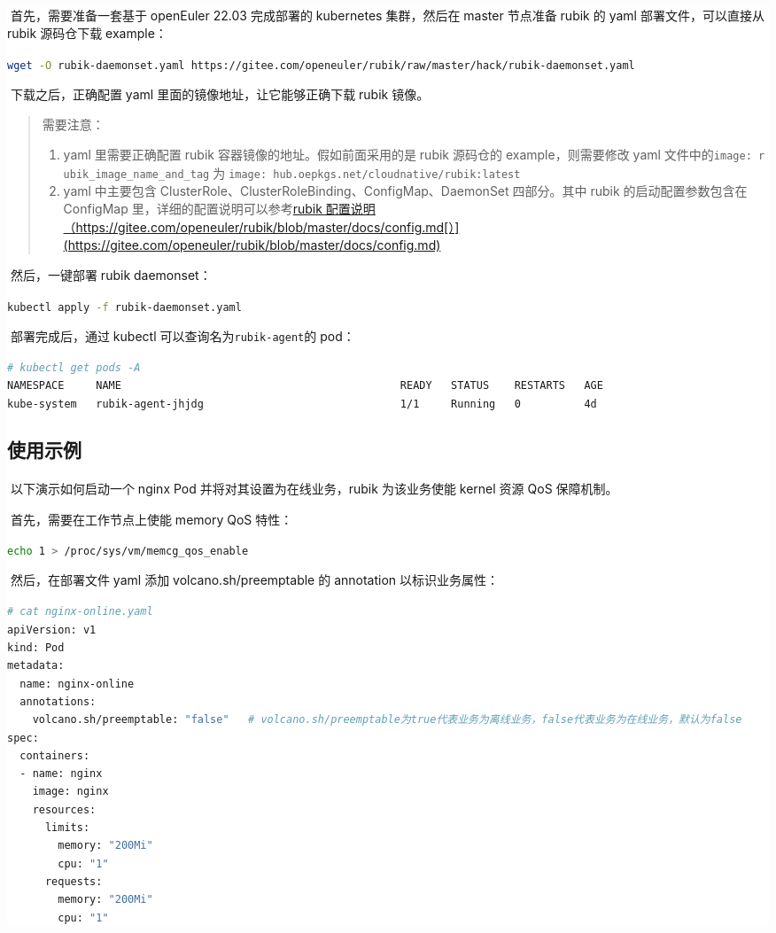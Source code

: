 ​ 首先，需要准备一套基于 openEuler 22.03 完成部署的 kubernetes 集群，然后在 master 节点准备 rubik 的 yaml 部署文件，可以直接从 rubik 源码仓下载 example：

```bash
wget -O rubik-daemonset.yaml https://gitee.com/openeuler/rubik/raw/master/hack/rubik-daemonset.yaml
```

​ 下载之后，正确配置 yaml 里面的镜像地址，让它能够正确下载 rubik 镜像。

> 需要注意：
>
> 1. yaml 里需要正确配置 rubik 容器镜像的地址。假如前面采用的是 rubik 源码仓的 example，则需要修改 yaml 文件中的`image: rubik_image_name_and_tag` 为 `image: hub.oepkgs.net/cloudnative/rubik:latest`
> 2. yaml 中主要包含 ClusterRole、ClusterRoleBinding、ConfigMap、DaemonSet 四部分。其中 rubik 的启动配置参数包含在 ConfigMap 里，详细的配置说明可以参考[rubik 配置说明（](https://gitee.com/openeuler/rubik/blob/master/docs/config.md)https://gitee.com/openeuler/rubik/blob/master/docs/config.md[）](https://gitee.com/openeuler/rubik/blob/master/docs/config.md)

​ 然后，一键部署 rubik daemonset：

```bash
kubectl apply -f rubik-daemonset.yaml
```

​ 部署完成后，通过 kubectl 可以查询名为`rubik-agent`的 pod：

```bash
# kubectl get pods -A
NAMESPACE     NAME                                            READY   STATUS    RESTARTS   AGE
kube-system   rubik-agent-jhjdg                               1/1     Running   0          4d
```

## 使用示例

​ 以下演示如何启动一个 nginx Pod 并将对其设置为在线业务，rubik 为该业务使能 kernel 资源 QoS 保障机制。

​ 首先，需要在工作节点上使能 memory QoS 特性：

```bash
echo 1 > /proc/sys/vm/memcg_qos_enable
```

​ 然后，在部署文件 yaml 添加 volcano.sh/preemptable 的 annotation 以标识业务属性：

```bash
# cat nginx-online.yaml
apiVersion: v1
kind: Pod
metadata:
  name: nginx-online
  annotations:
    volcano.sh/preemptable: "false"   # volcano.sh/preemptable为true代表业务为离线业务，false代表业务为在线业务，默认为false
spec:
  containers:
  - name: nginx
    image: nginx
    resources:
      limits:
        memory: "200Mi"
        cpu: "1"
      requests:
        memory: "200Mi"
        cpu: "1"
```
